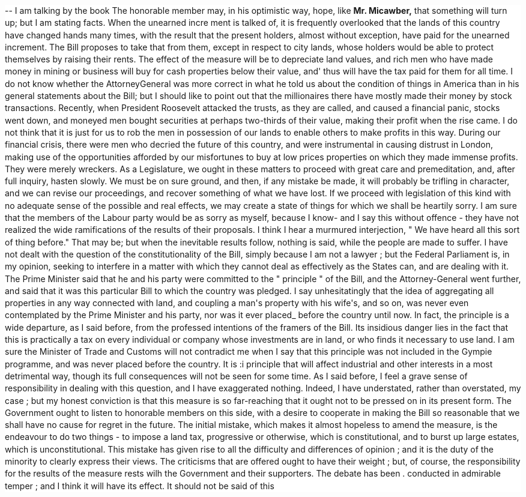 -- I am talking by the book The honorable member may, in his optimistic way, hope, like  **Mr. Micawber,**  that something will turn up; but I am stating facts. When the unearned incre ment is talked of, it is frequently overlooked that the lands of this country have changed hands many times, with the result that the present holders, almost without exception, have paid for the unearned increment. The Bill proposes to take that from them, except in respect to city lands, whose holders would be able to protect themselves by raising their rents. The effect of the measure will be to depreciate land values, and rich men who have made money in mining or business will buy for cash properties below their value, and' thus will have the tax paid for them for all time. I do not know whether the AttorneyGeneral was more correct in what he told us about the condition of things in America than in his general statements about the Bill; but I should like to point out that the millionaires there have mostly made their money by stock transactions. Recently, when  President  Roosevelt attacked the trusts, as they are called, and caused a financial panic, stocks went down, and moneyed men bought securities at perhaps two-thirds of their value, making their profit when the rise came. I do not think that it is just for us to rob the men in possession of our lands to enable others to make profits in this way. During our financial crisis, there were men who decried the future of this country, and were instrumental in causing distrust in London, making use of the opportunities afforded by our misfortunes to buy at low prices properties on which they made immense profits. They were merely wreckers. As a Legislature, we ought in these matters to proceed with great care and premeditation, and, after full inquiry, hasten slowly. We must be on sure ground, and then, if any mistake be made, it will probably be trifling in character, and we can revise our proceedings, and recover something of what we have lost. If we proceed with legislation of this kind with no adequate sense of the possible and real effects, we may create a state of things for which we shall be heartily sorry. I am sure that the members of the Labour party would be as sorry as myself, because I know- and I say this without offence - they have not realized the wide ramifications of the results of their proposals. I think I hear a murmured interjection, " We have heard all this sort of thing before." That may be; but when the inevitable results follow, nothing is said, while the people are made to suffer. I have not dealt with the question of the constitutionality of the Bill,  simply because I am not a lawyer ; but the Federal Parliament is, in my opinion, seeking to interfere in a matter with which they cannot deal as effectively as the States can, and are dealing with it. The Prime Minister said that he and his party were committed to the " principle " of the Bill, and the Attorney-General went further, and said that it was this particular Bill to which the country was pledged. I say unhesitatingly that the idea of aggregating all properties in any way connected with land, and coupling a man's property with his wife's, and so on, was never even contemplated by the Prime Minister and his party, nor was it ever placed_ before the country until now. In fact, the principle is a wide departure, as I said before, from the professed intentions of the framers of the Bill. Its insidious danger lies in the fact that this is practically a tax on every individual or company whose investments are in land, or who finds it necessary to use land. I am sure the Minister of Trade and Customs will not contradict me when I say that this principle was not included in the Gympie programme, and was never placed before the country. It is :i principle that will affect industrial and other interests in a most detrimental way, though its full consequences will not be seen for some time. As I said before, I feel a grave sense of responsibility in dealing with this question, and I have exaggerated nothing. Indeed, I have understated, rather than overstated, my case ; but my honest conviction is that this measure is so far-reaching that it ought not to be pressed on in its present form. The Government ought to listen to honorable members on this side, with a desire to cooperate in making the Bill so reasonable that we shall have no cause for regret in the future. The initial mistake, which makes it almost hopeless to amend the measure, is the endeavour to do two things - to impose a land tax, progressive or otherwise, which is constitutional, and to burst up large estates, which is unconstitutional. This mistake has given rise to all the difficulty and differences of opinion ; and it is the duty of the minority to clearly express their views. The criticisms that are offered ought to have their weight ; but, of course, the responsibility for the results of the measure rests wilh the Government and their supporters. The debate has been . conducted in admirable temper ; and I think it will have its effect. It should not be said of this 
